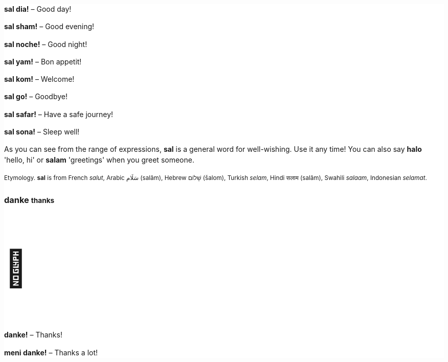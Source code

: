 **sal dia!**
– Good day!

**sal sham!**
– Good evening!

**sal noche!**
– Good night!

**sal yam!**
– Bon appetit!

**sal kom!**
– Welcome!

**sal go!**
– Goodbye!

**sal safar!**
– Have a safe journey!

**sal sona!**
– Sleep well!

As you can see from the range of expressions,
**sal**
is a general word for well-wishing.
Use it any time!
You can also say
**halo**
'hello, hi'
or
**salam**
'greetings'
when you greet someone.

<small>Etymology. **sal** is from
French *salut*,
Arabic سَلَام‏ (salām),
Hebrew
שָׁלוֹם‏ (šalom),
Turkish *selam*,
Hindi सलाम (salām),
Swahili *salaam*,
Indonesian *selamat*.</small>


### danke <small>thanks</small>

<p style="font-size:5em;">🙏</p>

**danke!**
– Thanks!

**meni danke!**
– Thanks a lot!

